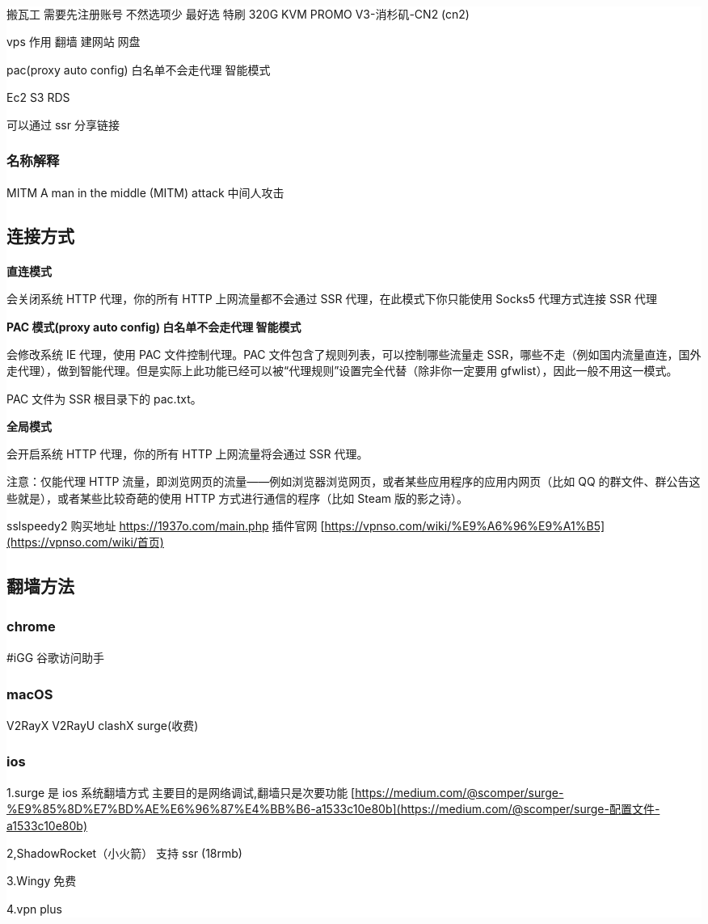搬瓦工 需要先注册账号 不然选项少 最好选 特刷 320G KVM PROMO V3-消杉矶-CN2 (cn2)

vps 作用 翻墙 建网站 网盘

pac(proxy auto config) 白名单不会走代理 智能模式

Ec2 S3 RDS

可以通过 ssr 分享链接

### 名称解释

MITM A man in the middle (MITM) attack 中间人攻击

## 连接方式

**直连模式**

会关闭系统 HTTP 代理，你的所有 HTTP 上网流量都不会通过 SSR 代理，在此模式下你只能使用 Socks5 代理方式连接 SSR 代理

**PAC 模式(proxy auto config) 白名单不会走代理 智能模式**

会修改系统 IE 代理，使用 PAC 文件控制代理。PAC 文件包含了规则列表，可以控制哪些流量走 SSR，哪些不走（例如国内流量直连，国外走代理），做到智能代理。但是实际上此功能已经可以被“代理规则”设置完全代替（除非你一定要用 gfwlist），因此一般不用这一模式。

PAC 文件为 SSR 根目录下的 pac.txt。

**全局模式**

会开启系统 HTTP 代理，你的所有 HTTP 上网流量将会通过 SSR 代理。

注意：仅能代理 HTTP 流量，即浏览网页的流量——例如浏览器浏览网页，或者某些应用程序的应用内网页（比如 QQ 的群文件、群公告这些就是），或者某些比较奇葩的使用 HTTP 方式进行通信的程序（比如 Steam 版的影之诗）。

sslspeedy2 购买地址 https://1937o.com/main.php 插件官网 [https://vpnso.com/wiki/%E9%A6%96%E9%A1%B5](https://vpnso.com/wiki/首页)

## **翻墙方法**

### chrome

#iGG 谷歌访问助手

### macOS

V2RayX V2RayU clashX surge(收费)

### ios

1.surge 是 ios 系统翻墙方式 主要目的是网络调试,翻墙只是次要功能 [https://medium.com/@scomper/surge-%E9%85%8D%E7%BD%AE%E6%96%87%E4%BB%B6-a1533c10e80b](https://medium.com/@scomper/surge-配置文件-a1533c10e80b)

2,ShadowRocket（小火箭） 支持 ssr (18rmb)

3.Wingy 免费

4.vpn plus
